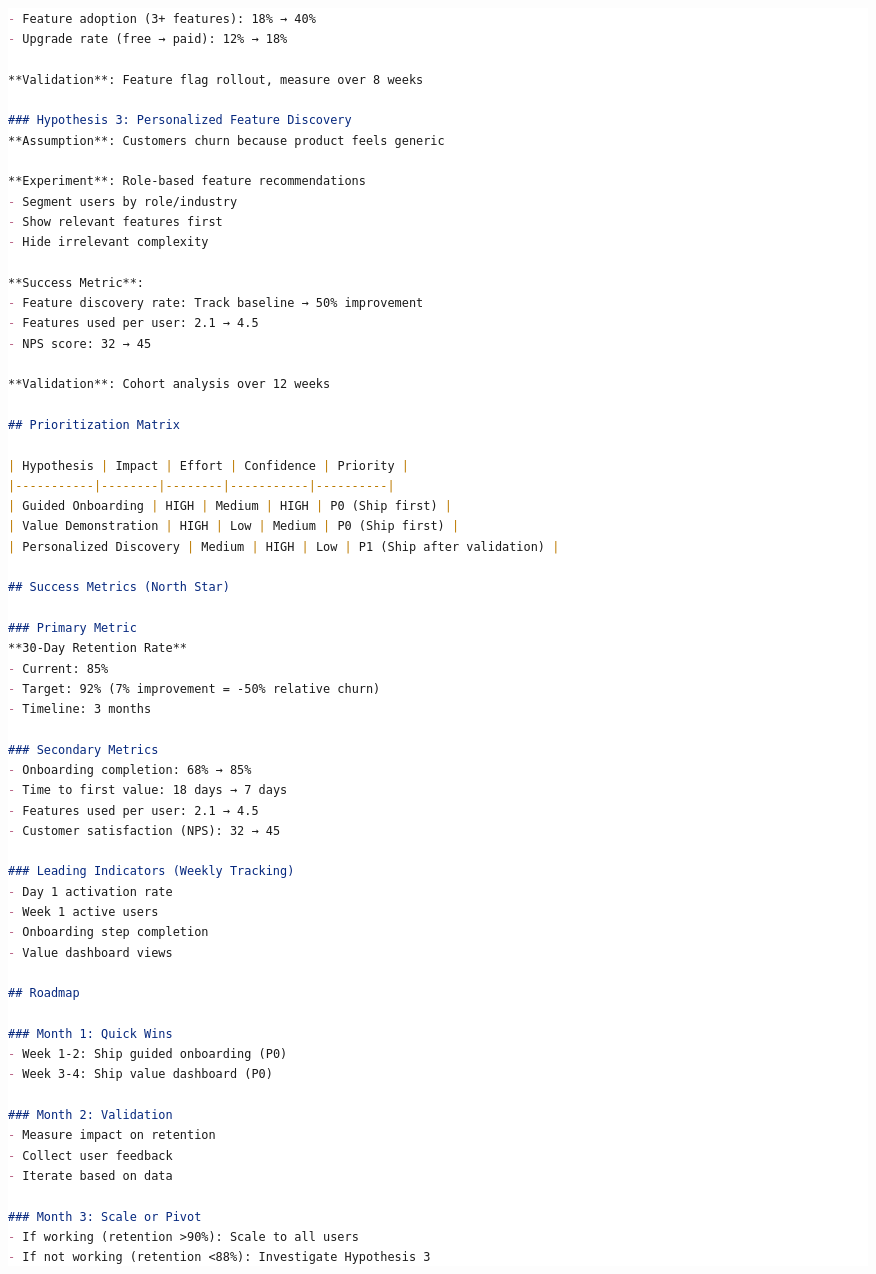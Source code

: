 ```markdown
- Feature adoption (3+ features): 18% → 40%
- Upgrade rate (free → paid): 12% → 18%

**Validation**: Feature flag rollout, measure over 8 weeks

### Hypothesis 3: Personalized Feature Discovery
**Assumption**: Customers churn because product feels generic

**Experiment**: Role-based feature recommendations
- Segment users by role/industry
- Show relevant features first
- Hide irrelevant complexity

**Success Metric**:
- Feature discovery rate: Track baseline → 50% improvement
- Features used per user: 2.1 → 4.5
- NPS score: 32 → 45

**Validation**: Cohort analysis over 12 weeks

## Prioritization Matrix

| Hypothesis | Impact | Effort | Confidence | Priority |
|-----------|--------|--------|-----------|----------|
| Guided Onboarding | HIGH | Medium | HIGH | P0 (Ship first) |
| Value Demonstration | HIGH | Low | Medium | P0 (Ship first) |
| Personalized Discovery | Medium | HIGH | Low | P1 (Ship after validation) |

## Success Metrics (North Star)

### Primary Metric
**30-Day Retention Rate**
- Current: 85%
- Target: 92% (7% improvement = -50% relative churn)
- Timeline: 3 months

### Secondary Metrics
- Onboarding completion: 68% → 85%
- Time to first value: 18 days → 7 days
- Features used per user: 2.1 → 4.5
- Customer satisfaction (NPS): 32 → 45

### Leading Indicators (Weekly Tracking)
- Day 1 activation rate
- Week 1 active users
- Onboarding step completion
- Value dashboard views

## Roadmap

### Month 1: Quick Wins
- Week 1-2: Ship guided onboarding (P0)
- Week 3-4: Ship value dashboard (P0)

### Month 2: Validation
- Measure impact on retention
- Collect user feedback
- Iterate based on data

### Month 3: Scale or Pivot
- If working (retention >90%): Scale to all users
- If not working (retention <88%): Investigate Hypothesis 3

```